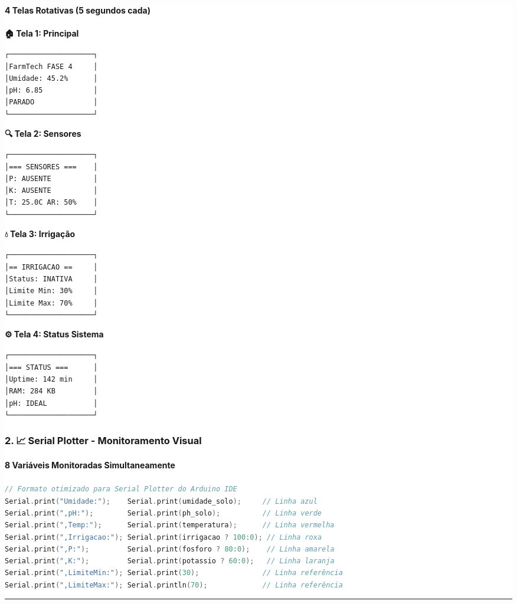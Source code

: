 #### **4 Telas Rotativas (5 segundos cada)**

**🏠 Tela 1: Principal**
```
┌────────────────────┐
│FarmTech FASE 4     │
│Umidade: 45.2%      │
│pH: 6.85            │
│PARADO              │
└────────────────────┘
```

**🔍 Tela 2: Sensores**
```
┌────────────────────┐
│=== SENSORES ===    │
│P: AUSENTE          │
│K: AUSENTE          │
│T: 25.0C AR: 50%    │
└────────────────────┘
```

**💧 Tela 3: Irrigação**
```
┌────────────────────┐
│== IRRIGACAO ==     │
│Status: INATIVA     │
│Limite Min: 30%     │
│Limite Max: 70%     │
└────────────────────┘
```

**⚙️ Tela 4: Status Sistema**
```
┌────────────────────┐
│=== STATUS ===      │
│Uptime: 142 min     │
│RAM: 284 KB         │
│pH: IDEAL           │
└────────────────────┘
```

### **2. 📈 Serial Plotter - Monitoramento Visual**

#### **8 Variáveis Monitoradas Simultaneamente**
```cpp
// Formato otimizado para Serial Plotter do Arduino IDE
Serial.print("Umidade:");    Serial.print(umidade_solo);     // Linha azul
Serial.print(",pH:");        Serial.print(ph_solo);          // Linha verde  
Serial.print(",Temp:");      Serial.print(temperatura);      // Linha vermelha
Serial.print(",Irrigacao:"); Serial.print(irrigacao ? 100:0); // Linha roxa
Serial.print(",P:");         Serial.print(fosforo ? 80:0);    // Linha amarela
Serial.print(",K:");         Serial.print(potassio ? 60:0);   // Linha laranja
Serial.print(",LimiteMin:"); Serial.print(30);               // Linha referência
Serial.print(",LimiteMax:"); Serial.println(70);             // Linha referência
```

---